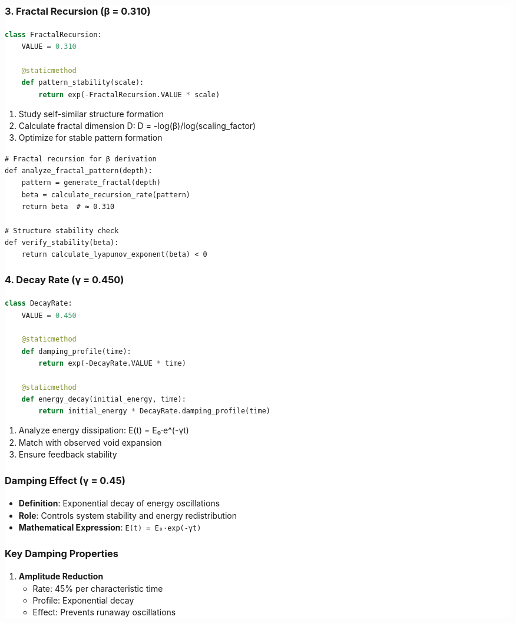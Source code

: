 ### 3. Fractal Recursion (β = 0.310)
```python
class FractalRecursion:
    VALUE = 0.310
    
    @staticmethod
    def pattern_stability(scale):
        return exp(-FractalRecursion.VALUE * scale)
```
1. Study self-similar structure formation
2. Calculate fractal dimension D:
   D = -log(β)/log(scaling_factor)
3. Optimize for stable pattern formation
```
# Fractal recursion for β derivation
def analyze_fractal_pattern(depth):
    pattern = generate_fractal(depth)
    beta = calculate_recursion_rate(pattern)
    return beta  # ≈ 0.310

# Structure stability check
def verify_stability(beta):
    return calculate_lyapunov_exponent(beta) < 0
```

### 4. Decay Rate (γ = 0.450)
```python
class DecayRate:
    VALUE = 0.450
    
    @staticmethod
    def damping_profile(time):
        return exp(-DecayRate.VALUE * time)
    
    @staticmethod
    def energy_decay(initial_energy, time):
        return initial_energy * DecayRate.damping_profile(time)
```
1. Analyze energy dissipation:
   E(t) = E₀·e^(-γt)
2. Match with observed void expansion
3. Ensure feedback stability

### Damping Effect (γ = 0.45)
- **Definition**: Exponential decay of energy oscillations
- **Role**: Controls system stability and energy redistribution
- **Mathematical Expression**: `E(t) = E₀·exp(-γt)`

### Key Damping Properties
1. **Amplitude Reduction**
   - Rate: 45% per characteristic time
   - Profile: Exponential decay
   - Effect: Prevents runaway oscillations
